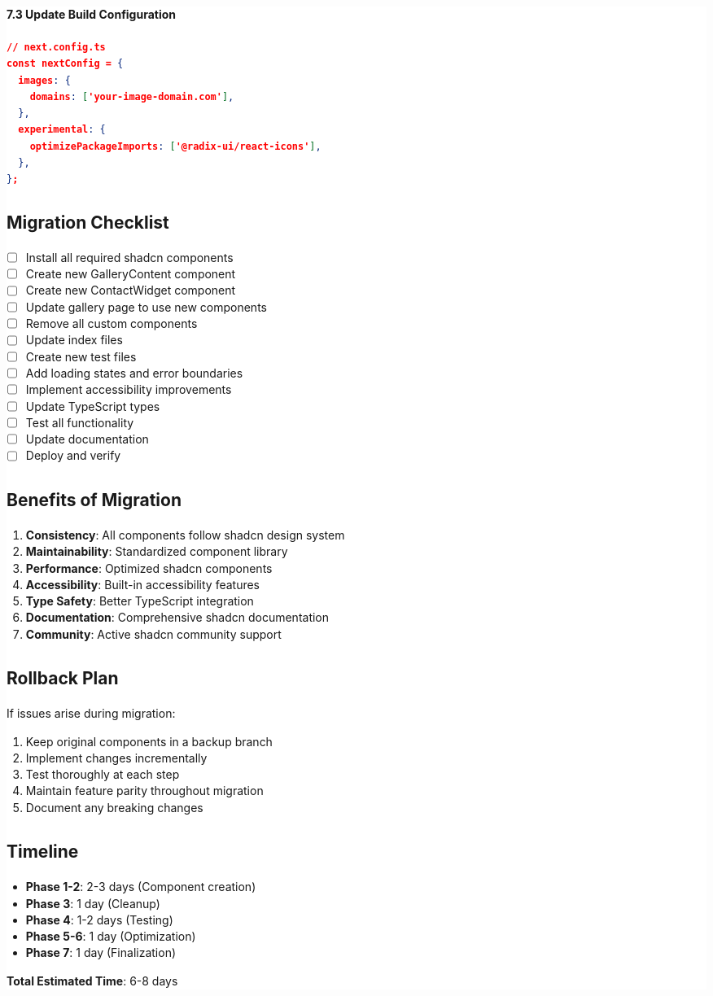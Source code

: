 ```tsx
```

#### 7.3 Update Build Configuration

```json
// next.config.ts
const nextConfig = {
  images: {
    domains: ['your-image-domain.com'],
  },
  experimental: {
    optimizePackageImports: ['@radix-ui/react-icons'],
  },
};
```

## Migration Checklist

- [ ] Install all required shadcn components
- [ ] Create new GalleryContent component
- [ ] Create new ContactWidget component
- [ ] Update gallery page to use new components
- [ ] Remove all custom components
- [ ] Update index files
- [ ] Create new test files
- [ ] Add loading states and error boundaries
- [ ] Implement accessibility improvements
- [ ] Update TypeScript types
- [ ] Test all functionality
- [ ] Update documentation
- [ ] Deploy and verify

## Benefits of Migration

1. **Consistency**: All components follow shadcn design system
2. **Maintainability**: Standardized component library
3. **Performance**: Optimized shadcn components
4. **Accessibility**: Built-in accessibility features
5. **Type Safety**: Better TypeScript integration
6. **Documentation**: Comprehensive shadcn documentation
7. **Community**: Active shadcn community support

## Rollback Plan

If issues arise during migration:

1. Keep original components in a backup branch
2. Implement changes incrementally
3. Test thoroughly at each step
4. Maintain feature parity throughout migration
5. Document any breaking changes

## Timeline

- **Phase 1-2**: 2-3 days (Component creation)
- **Phase 3**: 1 day (Cleanup)
- **Phase 4**: 1-2 days (Testing)
- **Phase 5-6**: 1 day (Optimization)
- **Phase 7**: 1 day (Finalization)

**Total Estimated Time**: 6-8 days
